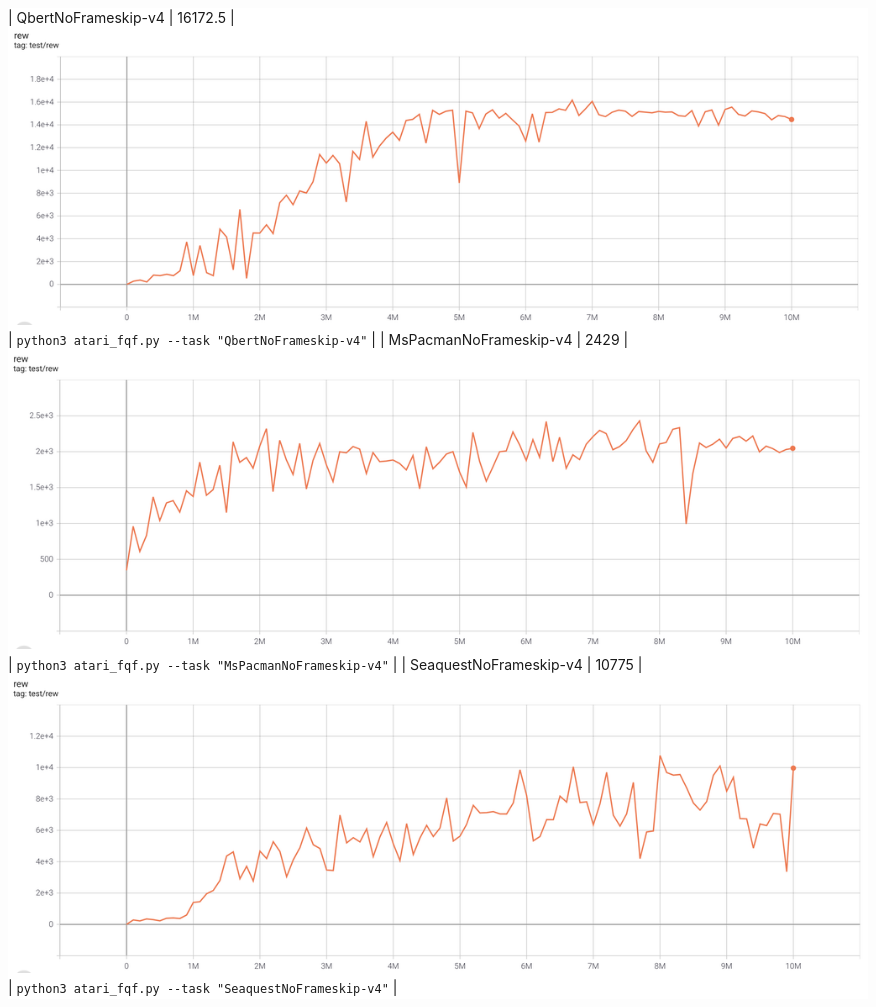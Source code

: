 | QbertNoFrameskip-v4         | 16172.5     | ![](results/fqf/Qbert_rew.png)        | `python3 atari_fqf.py --task "QbertNoFrameskip-v4"`  |
| MsPacmanNoFrameskip-v4      | 2429        | ![](results/fqf/MsPacman_rew.png)     | `python3 atari_fqf.py --task "MsPacmanNoFrameskip-v4"`  |
| SeaquestNoFrameskip-v4      | 10775       | ![](results/fqf/Seaquest_rew.png)     | `python3 atari_fqf.py --task "SeaquestNoFrameskip-v4"`  |
